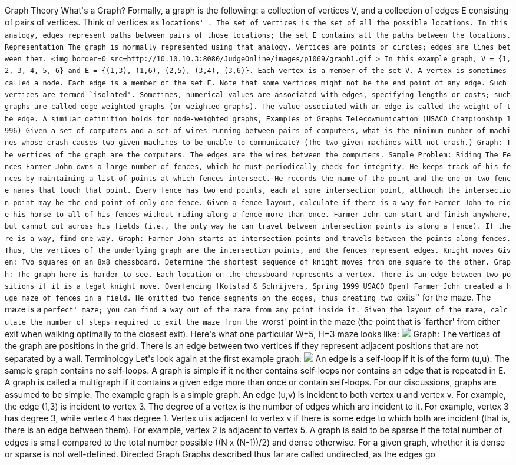 Graph Theory What's a Graph? Formally, a graph is the following: a collection of vertices V, and a collection of edges E consisting of pairs of vertices. Think of vertices as ``locations''. The set of vertices is the set of all the possible locations. In this analogy, edges represent paths between pairs of those locations; the set E contains all the paths between the locations. Representation The graph is normally represented using that analogy. Vertices are points or circles; edges are lines between them. <img border=0 src=http://10.10.10.3:8080/JudgeOnline/images/p1069/graph1.gif > In this example graph, V = {1, 2, 3, 4, 5, 6} and E = {(1,3), (1,6), (2,5), (3,4), (3,6)}. Each vertex is a member of the set V. A vertex is sometimes called a node. Each edge is a member of the set E. Note that some vertices might not be the end point of any edge. Such vertices are termed `isolated'. Sometimes, numerical values are associated with edges, specifying lengths or costs; such graphs are called edge-weighted graphs (or weighted graphs). The value associated with an edge is called the weight of the edge. A similar definition holds for node-weighted graphs, Examples of Graphs Telecowmunication (USACO Championship 1996) Given a set of computers and a set of wires running between pairs of computers, what is the minimum number of machines whose crash causes two given machines to be unable to communicate? (The two given machines will not crash.) Graph: The vertices of the graph are the computers. The edges are the wires between the computers. Sample Problem: Riding The Fences Farmer John owns a large number of fences, which he must periodically check for integrity. He keeps track of his fences by maintaining a list of points at which fences intersect. He records the name of the point and the one or two fence names that touch that point. Every fence has two end points, each at some intersection point, although the intersection point may be the end point of only one fence. Given a fence layout, calculate if there is a way for Farmer John to ride his horse to all of his fences without riding along a fence more than once. Farmer John can start and finish anywhere, but cannot cut across his fields (i.e., the only way he can travel between intersection points is along a fence). If there is a way, find one way. Graph: Farmer John starts at intersection points and travels between the points along fences. Thus, the vertices of the underlying graph are the intersection points, and the fences represent edges. Knight moves Given: Two squares on an 8x8 chessboard. Determine the shortest sequence of knight moves from one square to the other. Graph: The graph here is harder to see. Each location on the chessboard represents a vertex. There is an edge between two positions if it is a legal knight move. Overfencing [Kolstad & Schrijvers, Spring 1999 USACO Open] Farmer John created a huge maze of fences in a field. He omitted two fence segments on the edges, thus creating two ``exits'' for the maze. The maze is a `perfect' maze; you can find a way out of the maze from any point inside it. Given the layout of the maze, calculate the number of steps required to exit the maze from the `worst' point in the maze (the point that is `farther' from either exit when walking optimally to the closest exit). Here's what one particular W=5, H=3 maze looks like: <img border=0 src=http://10.10.10.3:8080/JudgeOnline/images/p1069/graph10.gif > Graph: The vertices of the graph are positions in the grid. There is an edge between two vertices if they represent adjacent positions that are not separated by a wall. Terminology Let's look again at the first example graph: <img border=0 src=http://10.10.10.3:8080/JudgeOnline/images/p1069/graph1.gif > An edge is a self-loop if it is of the form (u,u). The sample graph contains no self-loops. A graph is simple if it neither contains self-loops nor contains an edge that is repeated in E. A graph is called a multigraph if it contains a given edge more than once or contain self-loops. For our discussions, graphs are assumed to be simple. The example graph is a simple graph. An edge (u,v) is incident to both vertex u and vertex v. For example, the edge (1,3) is incident to vertex 3. The degree of a vertex is the number of edges which are incident to it. For example, vertex 3 has degree 3, while vertex 4 has degree 1. Vertex u is adjacent to vertex v if there is some edge to which both are incident (that is, there is an edge between them). For example, vertex 2 is adjacent to vertex 5. A graph is said to be sparse if the total number of edges is small compared to the total number possible ((N x (N-1))/2) and dense otherwise. For a given graph, whether it is dense or sparse is not well-defined. Directed Graph Graphs described thus far are called undirected, as the edges go